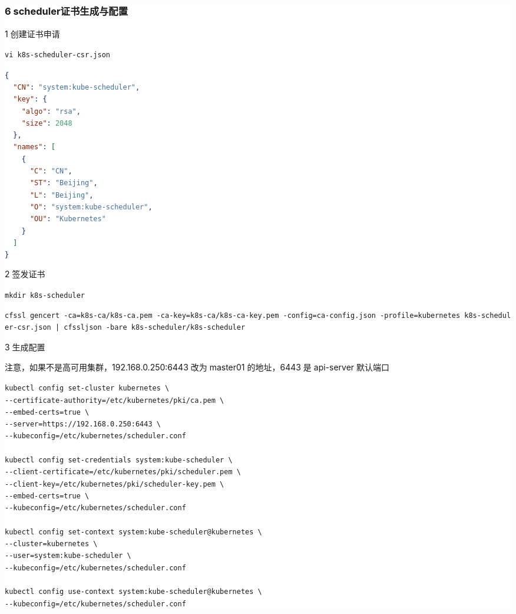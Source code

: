 ### 6 scheduler证书生成与配置  

1 创建证书申请

```shell
vi k8s-scheduler-csr.json
```

```json
{
  "CN": "system:kube-scheduler",
  "key": {
    "algo": "rsa",
    "size": 2048
  },
  "names": [
    {
      "C": "CN",
      "ST": "Beijing",
      "L": "Beijing",
      "O": "system:kube-scheduler",
      "OU": "Kubernetes"
    }
  ]
}
```



2 签发证书  

```shell
mkdir k8s-scheduler
```

```shell
cfssl gencert -ca=k8s-ca/k8s-ca.pem -ca-key=k8s-ca/k8s-ca-key.pem -config=ca-config.json -profile=kubernetes k8s-scheduler-csr.json | cfssljson -bare k8s-scheduler/k8s-scheduler
```



3 生成配置

注意，如果不是高可用集群，192.168.0.250:6443 改为 master01 的地址，6443 是 api-server 默认端口

```shell
kubectl config set-cluster kubernetes \
--certificate-authority=/etc/kubernetes/pki/ca.pem \
--embed-certs=true \
--server=https://192.168.0.250:6443 \
--kubeconfig=/etc/kubernetes/scheduler.conf

kubectl config set-credentials system:kube-scheduler \
--client-certificate=/etc/kubernetes/pki/scheduler.pem \
--client-key=/etc/kubernetes/pki/scheduler-key.pem \
--embed-certs=true \
--kubeconfig=/etc/kubernetes/scheduler.conf

kubectl config set-context system:kube-scheduler@kubernetes \
--cluster=kubernetes \
--user=system:kube-scheduler \
--kubeconfig=/etc/kubernetes/scheduler.conf

kubectl config use-context system:kube-scheduler@kubernetes \
--kubeconfig=/etc/kubernetes/scheduler.conf
```
